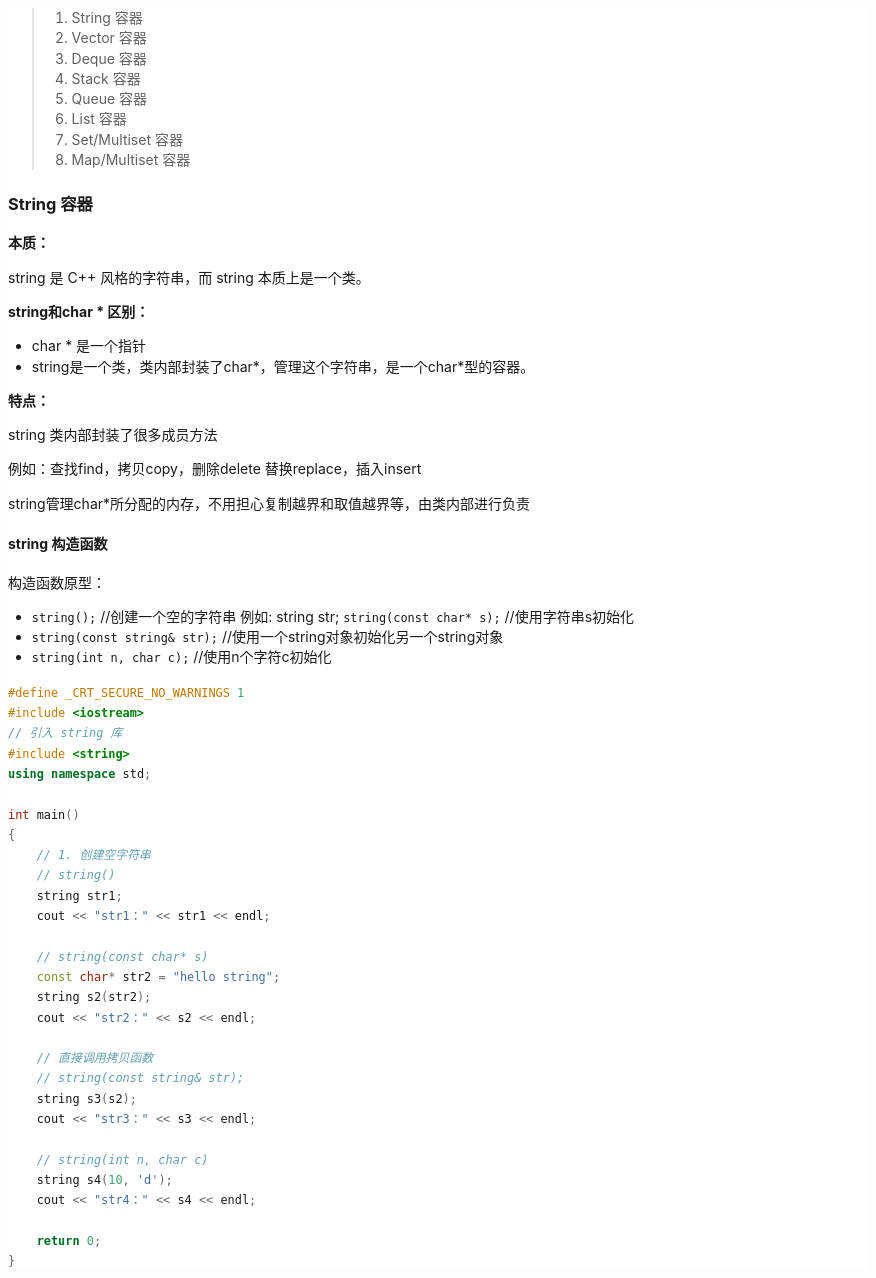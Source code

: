 > 1. String 容器
> 2. Vector 容器
> 3. Deque 容器
> 4. Stack 容器
> 5. Queue 容器
> 6. List 容器
> 7. Set/Multiset 容器
> 8. Map/Multiset 容器

### String 容器

**本质：**

string 是 C++ 风格的字符串，而 string 本质上是一个类。

**string和char * 区别：**

* char * 是一个指针
* string是一个类，类内部封装了char\*，管理这个字符串，是一个char*型的容器。

**特点：**

string 类内部封装了很多成员方法

例如：查找find，拷贝copy，删除delete 替换replace，插入insert

string管理char*所分配的内存，不用担心复制越界和取值越界等，由类内部进行负责

#### string 构造函数

构造函数原型：

* `string();`          				//创建一个空的字符串 例如: string str;
  `string(const char* s);`	        //使用字符串s初始化
* `string(const string& str);`    //使用一个string对象初始化另一个string对象
* `string(int n, char c);`           //使用n个字符c初始化 

~~~c++
#define _CRT_SECURE_NO_WARNINGS 1
#include <iostream>
// 引入 string 库
#include <string>
using namespace std;

int main()
{
	// 1. 创建空字符串
	// string()
	string str1;
	cout << "str1：" << str1 << endl;

	// string(const char* s)
	const char* str2 = "hello string";
	string s2(str2);
	cout << "str2：" << s2 << endl;

	// 直接调用拷贝函数
	// string(const string& str);
	string s3(s2);
	cout << "str3：" << s3 << endl;

	// string(int n, char c)
	string s4(10, 'd');
	cout << "str4：" << s4 << endl;

	return 0;
}
~~~
